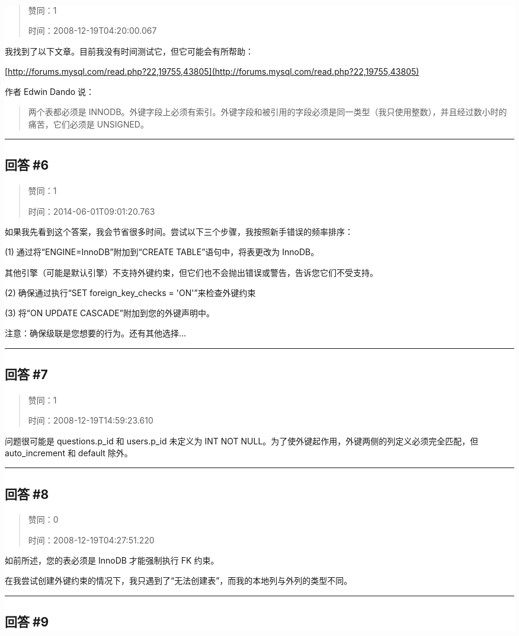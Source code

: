 > 赞同：1
> 
> 时间：2008-12-19T04:20:00.067

我找到了以下文章。目前我没有时间测试它，但它可能会有所帮助：

[http://forums.mysql.com/read.php?22,19755,43805](http://forums.mysql.com/read.php?22,19755,43805)

作者 Edwin Dando 说：

> 两个表都必须是 INNODB。外键字段上必须有索引。外键字段和被引用的字段必须是同一类型（我只使用整数），并且经过数小时的痛苦，它们必须是 UNSIGNED。

* * *

## 回答 #6

> 赞同：1
> 
> 时间：2014-06-01T09:01:20.763

如果我先看到这个答案，我会节省很多时间。尝试以下三个步骤，我按照新手错误的频率排序：

(1) 通过将“ENGINE=InnoDB”附加到“CREATE TABLE”语句中，将表更改为 InnoDB。

其他引擎（可能是默认引擎）不支持外键约束，但它们也不会抛出错误或警告，告诉您它们不受支持。

(2) 确保通过执行“SET foreign_key_checks = 'ON'”来检查外键约束

(3) 将“ON UPDATE CASCADE”附加到您的外键声明中。

注意：确保级联是您想要的行为。还有其他选择...

* * *

## 回答 #7

> 赞同：1
> 
> 时间：2008-12-19T14:59:23.610

问题很可能是 questions.p_id 和 users.p_id 未定义为 INT NOT NULL。为了使外键起作用，外键两侧的列定义必须完全匹配，但 auto_increment 和 default 除外。

* * *

## 回答 #8

> 赞同：0
> 
> 时间：2008-12-19T04:27:51.220

如前所述，您的表必须是 InnoDB 才能强制执行 FK 约束。

在我尝试创建外键约束的情况下，我只遇到了“无法创建表”，而我的本地列与外列的类型不同。

* * *

## 回答 #9
